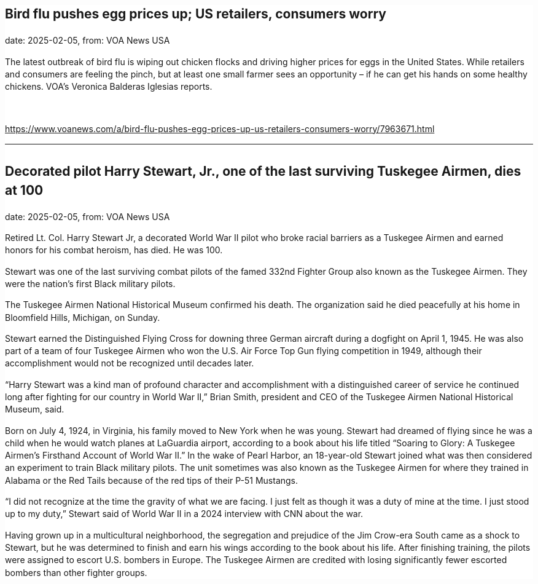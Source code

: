 
## Bird flu pushes egg prices up; US retailers, consumers worry

date: 2025-02-05, from: VOA News USA

The latest outbreak of bird flu is wiping out chicken flocks and driving higher prices for eggs in the United States. While retailers and consumers are feeling the pinch, but at least one small farmer sees an opportunity – if he can get his hands on some healthy chickens. VOA’s Veronica Balderas Iglesias reports. 

<br> 

<https://www.voanews.com/a/bird-flu-pushes-egg-prices-up-us-retailers-consumers-worry/7963671.html>

---

## Decorated pilot Harry Stewart, Jr., one of the last surviving Tuskegee Airmen, dies at 100

date: 2025-02-05, from: VOA News USA

Retired Lt. Col. Harry Stewart Jr, a decorated World War II pilot who broke racial barriers as a Tuskegee Airmen and earned honors for his combat heroism, has died. He was 100.


Stewart was one of the last surviving combat pilots of the famed 332nd Fighter Group also known as the Tuskegee Airmen. They were the nation’s first Black military pilots.


The Tuskegee Airmen National Historical Museum confirmed his death. The organization said he died peacefully at his home in Bloomfield Hills, Michigan, on Sunday.


Stewart earned the Distinguished Flying Cross for downing three German aircraft during a dogfight on April 1, 1945. He was also part of a team of four Tuskegee Airmen who won the U.S. Air Force Top Gun flying competition in 1949, although their accomplishment would not be recognized until decades later.


“Harry Stewart was a kind man of profound character and accomplishment with a distinguished career of service he continued long after fighting for our country in World War II,” Brian Smith, president and CEO of the Tuskegee Airmen National Historical Museum, said.


Born on July 4, 1924, in Virginia, his family moved to New York when he was young. Stewart had dreamed of flying since he was a child when he would watch planes at LaGuardia airport, according to a book about his life titled “Soaring to Glory: A Tuskegee Airmen’s Firsthand Account of World War II.” In the wake of Pearl Harbor, an 18-year-old Stewart joined what was then considered an experiment to train Black military pilots. The unit sometimes was also known as the Tuskegee Airmen for where they trained in Alabama or the Red Tails because of the red tips of their P-51 Mustangs.


“I did not recognize at the time the gravity of what we are facing. I just felt as though it was a duty of mine at the time. I just stood up to my duty,” Stewart said of World War II in a 2024 interview with CNN about the war.


Having grown up in a multicultural neighborhood, the segregation and prejudice of the Jim Crow-era South came as a shock to Stewart, but he was determined to finish and earn his wings according to the book about his life. After finishing training, the pilots were assigned to escort U.S. bombers in Europe. The Tuskegee Airmen are credited with losing significantly fewer escorted bombers than other fighter groups.
